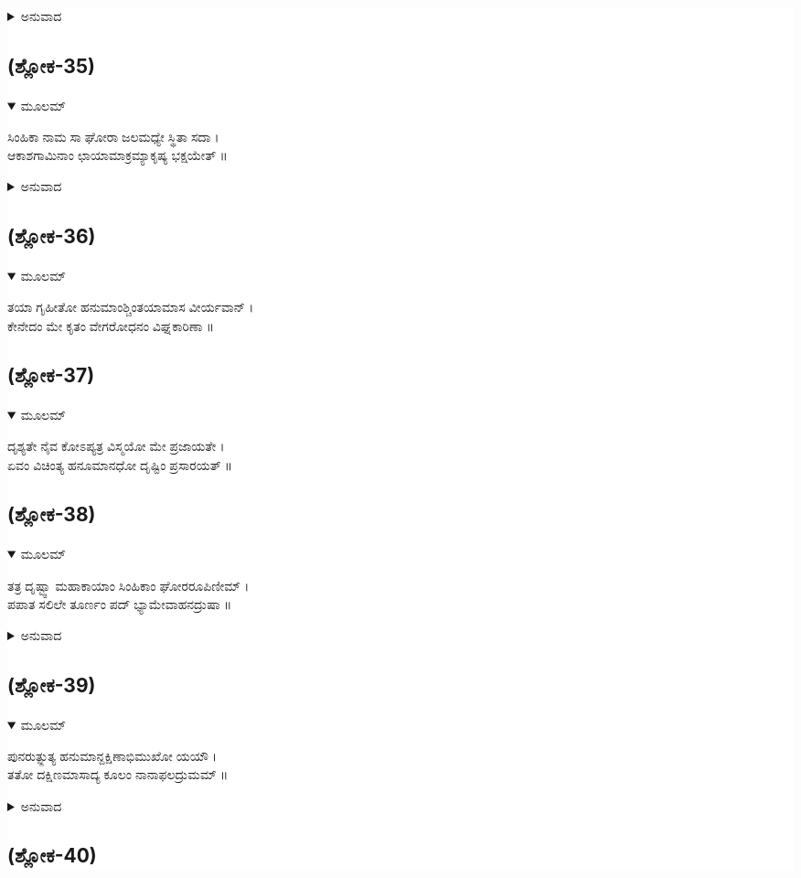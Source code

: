 <details><summary>ಅನುವಾದ</summary></details>

## (ಶ್ಲೋಕ-35)


<details open><summary>ಮೂಲಮ್</summary>

ಸಿಂಹಿಕಾ ನಾಮ ಸಾ ಘೋರಾ ಜಲಮಧ್ಯೇ ಸ್ಥಿತಾ ಸದಾ ।  
ಆಕಾಶಗಾಮಿನಾಂ ಛಾಯಾಮಾಕ್ರಮ್ಯಾಕೃಷ್ಯ ಭಕ್ಷಯೇತ್  ॥
</details>

<details><summary>ಅನುವಾದ</summary></details>

## (ಶ್ಲೋಕ-36)


<details open><summary>ಮೂಲಮ್</summary>

ತಯಾ ಗೃಹೀತೋ ಹನುಮಾಂಶ್ಚಿಂತಯಾಮಾಸ ವೀರ್ಯವಾನ್ ।  
ಕೇನೇದಂ ಮೇ ಕೃತಂ ವೇಗರೋಧನಂ ವಿಘ್ನಕಾರಿಣಾ ॥
</details>

## (ಶ್ಲೋಕ-37)


<details open><summary>ಮೂಲಮ್</summary>

ದೃಶ್ಯತೇ ನೈವ ಕೋಽಪ್ಯತ್ರ ವಿಸ್ಮಯೋ ಮೇ ಪ್ರಜಾಯತೇ ।  
ಏವಂ ವಿಚಿಂತ್ಯ ಹನೂಮಾನಧೋ ದೃಷ್ಟಿಂ ಪ್ರಸಾರಯತ್ ॥
</details>

## (ಶ್ಲೋಕ-38)


<details open><summary>ಮೂಲಮ್</summary>

ತತ್ರ ದೃಷ್ಟ್ವಾ ಮಹಾಕಾಯಾಂ ಸಿಂಹಿಕಾಂ ಘೋರರೂಪಿಣೀಮ್ ।  
ಪಪಾತ ಸಲಿಲೇ ತೂರ್ಣಂ ಪದ್ ಭ್ಯಾಮೇವಾಹನದ್ರುಷಾ ॥
</details>

<details><summary>ಅನುವಾದ</summary></details>

## (ಶ್ಲೋಕ-39)


<details open><summary>ಮೂಲಮ್</summary>

ಪುನರುತ್ಪ್ಲುತ್ಯ ಹನುಮಾನ್ದಕ್ಷಿಣಾಭಿಮುಖೋ ಯಯೌ ।  
ತತೋ ದಕ್ಷಿಣಮಾಸಾದ್ಯ ಕೂಲಂ ನಾನಾಫಲದ್ರುಮಮ್ ॥
</details>

<details><summary>ಅನುವಾದ</summary></details>

## (ಶ್ಲೋಕ-40)

